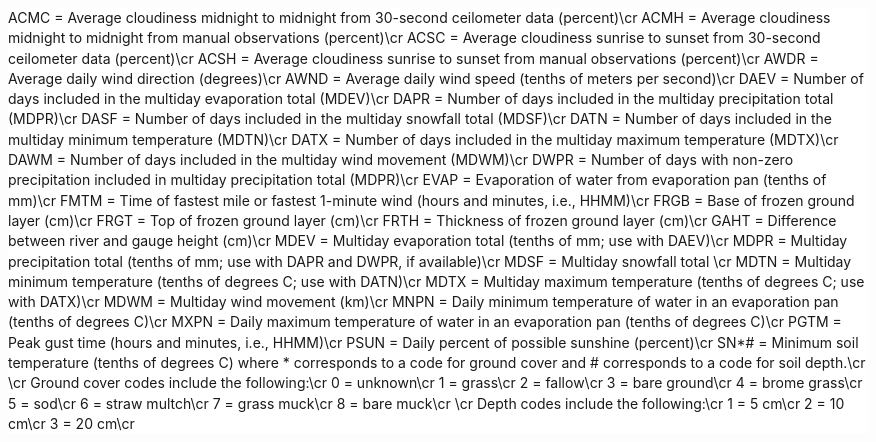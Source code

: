 ACMC = Average cloudiness midnight to midnight from 30-second
ceilometer data (percent)\cr
ACMH = Average cloudiness midnight to midnight from
manual observations (percent)\cr
ACSC = Average cloudiness sunrise to sunset from 30-second
ceilometer data (percent)\cr
ACSH = Average cloudiness sunrise to sunset from manual
observations (percent)\cr
AWDR = Average daily wind direction (degrees)\cr
AWND = Average daily wind speed (tenths of meters per second)\cr
DAEV = Number of days included in the multiday evaporation
total (MDEV)\cr
DAPR = Number of days included in the multiday precipitation
total (MDPR)\cr
DASF = Number of days included in the multiday snowfall
total (MDSF)\cr
DATN = Number of days included in the multiday minimum temperature
(MDTN)\cr
DATX = Number of days included in the multiday maximum temperature
(MDTX)\cr
DAWM = Number of days included in the multiday wind movement
(MDWM)\cr
DWPR = Number of days with non-zero precipitation included in
multiday precipitation total (MDPR)\cr
EVAP = Evaporation of water from evaporation pan (tenths of mm)\cr
FMTM = Time of fastest mile or fastest 1-minute wind
(hours and minutes, i.e., HHMM)\cr
FRGB = Base of frozen ground layer (cm)\cr
FRGT = Top of frozen ground layer (cm)\cr
FRTH = Thickness of frozen ground layer (cm)\cr
GAHT = Difference between river and gauge height (cm)\cr
MDEV = Multiday evaporation total (tenths of mm; use with DAEV)\cr
MDPR = Multiday precipitation total (tenths of mm; use with DAPR and
                                     DWPR, if available)\cr
MDSF = Multiday snowfall total \cr
MDTN = Multiday minimum temperature (tenths of degrees C; use with DATN)\cr
MDTX = Multiday maximum temperature (tenths of degrees C; use with DATX)\cr
MDWM = Multiday wind movement (km)\cr
MNPN = Daily minimum temperature of water in an evaporation pan
(tenths of degrees C)\cr
MXPN = Daily maximum temperature of water in an evaporation pan
(tenths of degrees C)\cr
PGTM = Peak gust time (hours and minutes, i.e., HHMM)\cr
PSUN = Daily percent of possible sunshine (percent)\cr
SN*# = Minimum soil temperature (tenths of degrees C)
  where * corresponds to a code
for ground cover and # corresponds to a code for soil
depth.\cr
\cr
Ground cover codes include the following:\cr
0 = unknown\cr
1 = grass\cr
2 = fallow\cr
3 = bare ground\cr
4 = brome grass\cr
5 = sod\cr
6 = straw multch\cr
7 = grass muck\cr
8 = bare muck\cr
\cr
Depth codes include the following:\cr
1 = 5 cm\cr
2 = 10 cm\cr
3 = 20 cm\cr